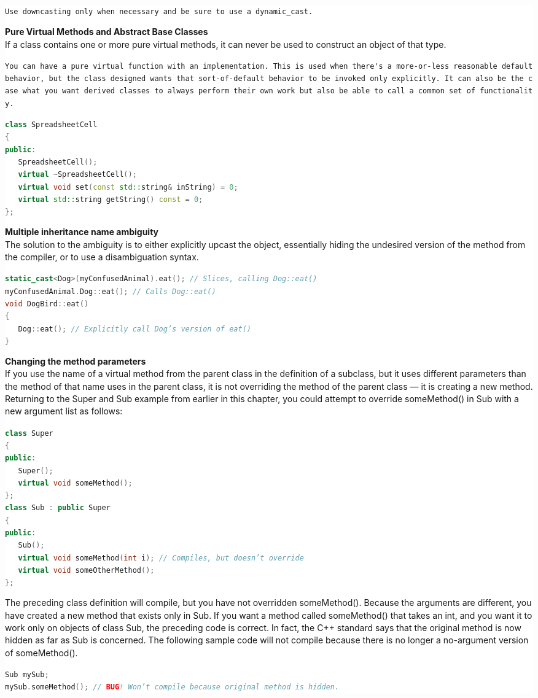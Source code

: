 ```
Use downcasting only when necessary and be sure to use a dynamic_cast.
```
**Pure Virtual Methods and Abstract Base Classes**  
If a class contains one or more pure virtual methods, it can never be used to construct an object of that type.
```
You can have a pure virtual function with an implementation. This is used when there's a more-or-less reasonable default behavior, but the class designed wants that sort-of-default behavior to be invoked only explicitly. It can also be the case what you want derived classes to always perform their own work but also be able to call a common set of functionality.
```
``` cpp
class SpreadsheetCell
{
public:
   SpreadsheetCell();
   virtual ~SpreadsheetCell();
   virtual void set(const std::string& inString) = 0;
   virtual std::string getString() const = 0;
};
```
**Multiple inheritance name ambiguity**  
The solution to the ambiguity is to either explicitly upcast the object, essentially hiding the undesired version of the method from the compiler, or to use a disambiguation syntax.
``` cpp
static_cast<Dog>(myConfusedAnimal).eat(); // Slices, calling Dog::eat()
myConfusedAnimal.Dog::eat(); // Calls Dog::eat()
void DogBird::eat()
{
   Dog::eat(); // Explicitly call Dog’s version of eat()
}
```

**Changing the method parameters**  
If you use the name of a virtual method from the parent class in the definition of a subclass, but it uses different parameters than the method of that name uses in the parent class, it is not overriding the method of the parent class — it is creating a new method. Returning to the Super and Sub example from earlier in this chapter, you could attempt to override someMethod() in Sub with a new argument list as follows:
``` cpp
class Super
{
public:
   Super();
   virtual void someMethod();
};
class Sub : public Super
{
public:
   Sub();
   virtual void someMethod(int i); // Compiles, but doesn’t override
   virtual void someOtherMethod();
};
```
The preceding class definition will compile, but you have not overridden someMethod(). Because the arguments are different, you have created a new method that exists only in Sub. If you want a method called someMethod() that takes an int, and you want it to work only on objects of class Sub, the preceding code is correct. In fact, the C++ standard says that the original method is now hidden as far as Sub is concerned. The following sample code will not compile because there is no longer a no-argument version of someMethod().
``` cpp
Sub mySub;
mySub.someMethod(); // BUG! Won’t compile because original method is hidden.
```
